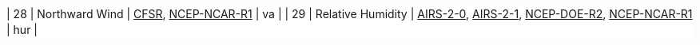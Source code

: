 | 28 | Northward Wind                                                                            | <a target="_blank" href="http://cfs.ncep.noaa.gov">CFSR</a>, <a target="_blank" href="https://psl.noaa.gov/data/gridded/data.ncep.reanalysis.html">NCEP-NCAR-R1</a>                                                                                                                                                                                                                                                                                                                                                                                                                                                                                                                                                                                                                                                                                                                                                                                                                                                                                                                                                                                                                                                                                                                                                                                                                                                                                                                                                                                                                                                                                                                                                                                                                                                                                                                                                                                                                                                                                                                                                                                                                                                                                 | va           |
| 29 | Relative Humidity                                                                         | <a target="_blank" href="http://disc.sci.gsfc.nasa.gov/AIRS/documentation">AIRS-2-0</a>, <a target="_blank" href="https://airs.jpl.nasa.gov">AIRS-2-1</a>, <a target="_blank" href="https://psl.noaa.gov/data/gridded/data.ncep.reanalysis2.html">NCEP-DOE-R2</a>, <a target="_blank" href="https://psl.noaa.gov/data/gridded/data.ncep.reanalysis.html">NCEP-NCAR-R1</a>                                                                                                                                                                                                                                                                                                                                                                                                                                                                                                                                                                                                                                                                                                                                                                                                                                                                                                                                                                                                                                                                                                                                                                                                                                                                                                                                                                                                                                                                                                                                                                                                                                                                                                                                                                                                                                                                           | hur          |